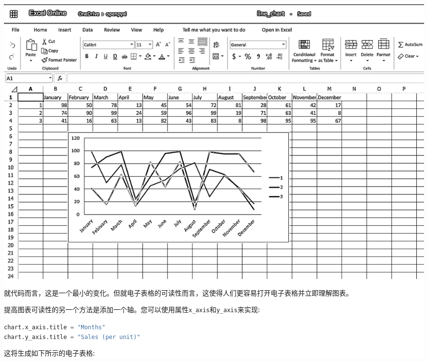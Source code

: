 [![Example Spreadsheet With Line Chart and Categories](img/bdbaadcbcba9a0b6038d3435770a0191.png)](https://files.realpython.com/media/Screenshot_2019-06-24_21.08.05.8867e2cced85.png)

就代码而言，这是一个最小的变化。但就电子表格的可读性而言，这使得人们更容易打开电子表格并立即理解图表。

提高图表可读性的另一个方法是添加一个轴。您可以使用属性`x_axis`和`y_axis`来实现:

```py
chart.x_axis.title = "Months"
chart.y_axis.title = "Sales (per unit)"
```

这将生成如下所示的电子表格:

